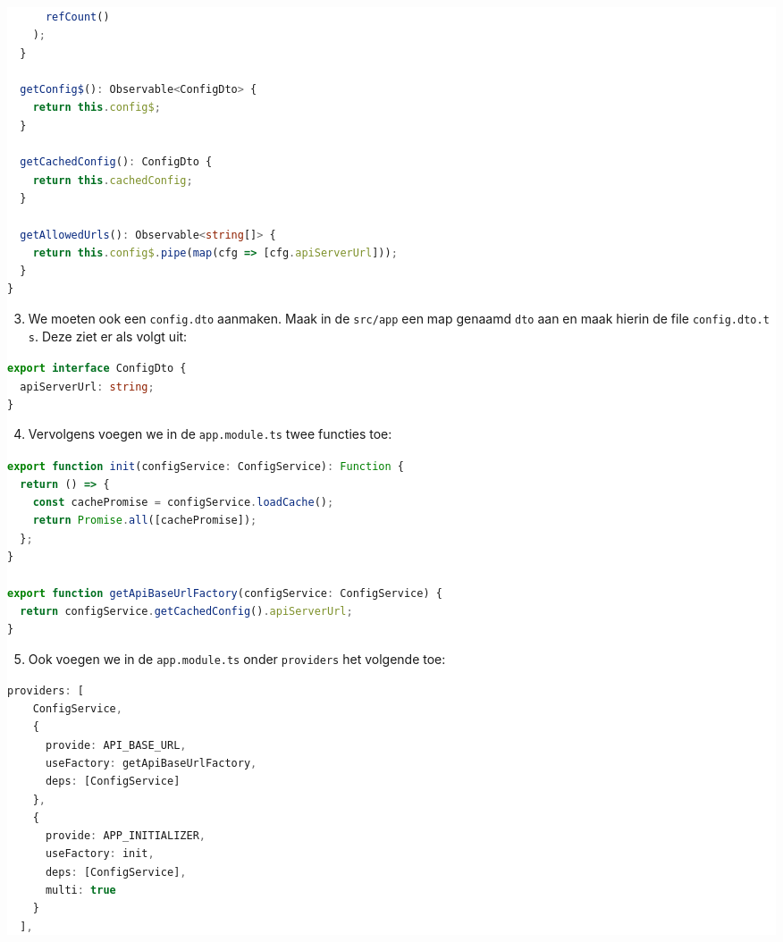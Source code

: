 ```typescript
      refCount()
    );
  }

  getConfig$(): Observable<ConfigDto> {
    return this.config$;
  }

  getCachedConfig(): ConfigDto {
    return this.cachedConfig;
  }

  getAllowedUrls(): Observable<string[]> {
    return this.config$.pipe(map(cfg => [cfg.apiServerUrl]));
  }
}
```
3.	We moeten ook een `config.dto` aanmaken. Maak in de `src/app` een map genaamd `dto` aan en maak hierin de file `config.dto.ts`. Deze ziet er als volgt uit:
```typescript
export interface ConfigDto {
  apiServerUrl: string;
}
```
4.	Vervolgens voegen we in de `app.module.ts` twee functies toe:
```typescript
export function init(configService: ConfigService): Function {
  return () => {
    const cachePromise = configService.loadCache();
    return Promise.all([cachePromise]);
  };
}

export function getApiBaseUrlFactory(configService: ConfigService) {
  return configService.getCachedConfig().apiServerUrl;
}
```
5.	Ook voegen we in de `app.module.ts` onder `providers` het volgende toe: 
```typescript
providers: [
    ConfigService,
    {
      provide: API_BASE_URL,
      useFactory: getApiBaseUrlFactory,
      deps: [ConfigService]
    },
    {
      provide: APP_INITIALIZER,
      useFactory: init,
      deps: [ConfigService],
      multi: true
    }
  ],
```
